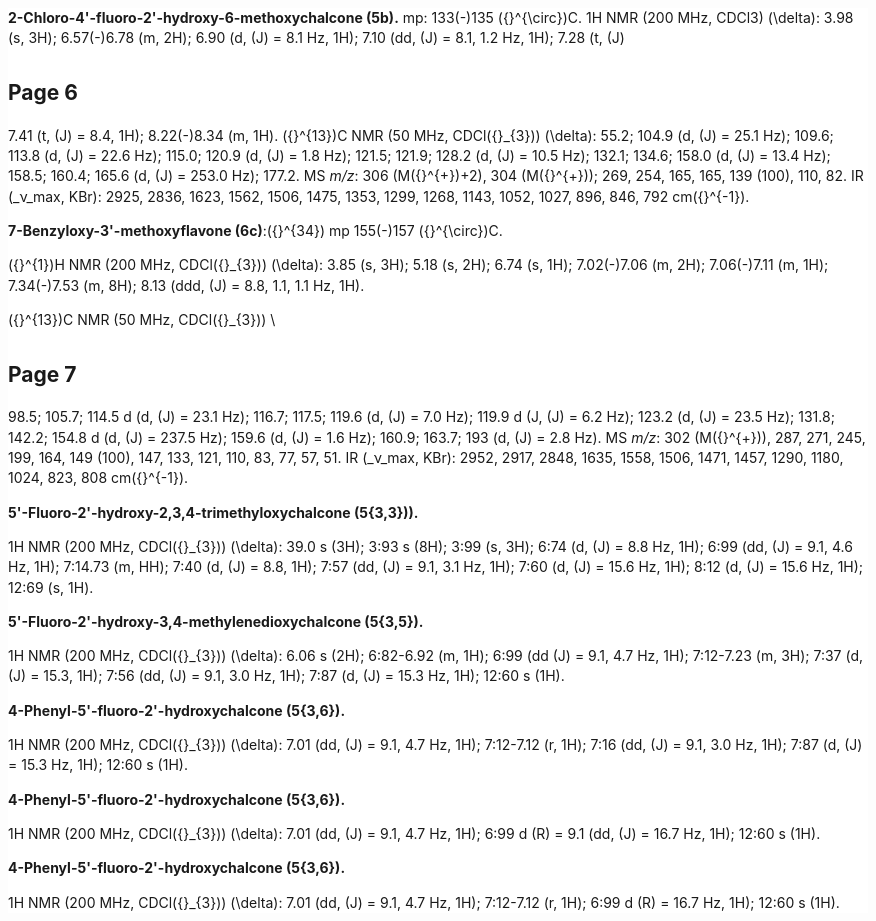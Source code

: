 **2-Chloro-4'-fluoro-2'-hydroxy-6-methoxychalcone (5b).** mp: 133\(-\)135 \({}^{\circ}\)C. 1H NMR (200 MHz, CDCl3) \(\delta\): 3.98 (s, 3H); 6.57\(-\)6.78 (m, 2H); 6.90 (d, \(J\) = 8.1 Hz, 1H); 7.10 (dd, \(J\) = 8.1, 1.2 Hz, 1H); 7.28 (t, \(J\)

## Page 6

7.41 (t, \(J\) = 8.4, 1H); 8.22\(-\)8.34 (m, 1H). \({}^{13}\)C NMR (50 MHz, CDCl\({}_{3}\)) \(\delta\): 55.2; 104.9 (d, \(J\) = 25.1 Hz); 109.6; 113.8 (d, \(J\) = 22.6 Hz); 115.0; 120.9 (d, \(J\) = 1.8 Hz); 121.5; 121.9; 128.2 (d, \(J\) = 10.5 Hz); 132.1; 134.6; 158.0 (d, \(J\) = 13.4 Hz); 158.5; 160.4; 165.6 (d, \(J\) = 253.0 Hz); 177.2. MS _m/z_: 306 (M\({}^{+}\)+2), 304 (M\({}^{+}\)); 269, 254, 165, 165, 139 (100), 110, 82. IR (_ν_max, KBr): 2925, 2836, 1623, 1562, 1506, 1475, 1353, 1299, 1268, 1143, 1052, 1027, 896, 846, 792 cm\({}^{-1}\).

**7-Benzyloxy-3'-methoxyflavone (6c)**:\({}^{34}\) mp 155\(-\)157 \({}^{\circ}\)C.

\({}^{1}\)H NMR (200 MHz, CDCl\({}_{3}\)) \(\delta\): 3.85 (s, 3H); 5.18 (s, 2H); 6.74 (s, 1H); 7.02\(-\)7.06 (m, 2H); 7.06\(-\)7.11 (m, 1H); 7.34\(-\)7.53 (m, 8H); 8.13 (ddd, \(J\) = 8.8, 1.1, 1.1 Hz, 1H).

\({}^{13}\)C NMR (50 MHz, CDCl\({}_{3}\)) \

## Page 7

98.5; 105.7; 114.5 d (d, \(J\) = 23.1 Hz); 116.7; 117.5; 119.6 (d, \(J\) = 7.0 Hz); 119.9 d (J, \(J\) = 6.2 Hz); 123.2 (d, \(J\) = 23.5 Hz); 131.8; 142.2; 154.8 d (d, \(J\) = 237.5 Hz); 159.6 (d, \(J\) = 1.6 Hz); 160.9; 163.7; 193 (d, \(J\) = 2.8 Hz). MS _m/z_: 302 (M\({}^{+}\)), 287, 271, 245, 199, 164, 149 (100), 147, 133, 121, 110, 83, 77, 57, 51. IR (_ν_max, KBr): 2952, 2917, 2848, 1635, 1558, 1506, 1471, 1457, 1290, 1180, 1024, 823, 808 cm\({}^{-1}\).

**5'-Fluoro-2'-hydroxy-2,3,4-trimethyloxychalcone (5{3,3})).**

1H NMR (200 MHz, CDCl\({}_{3}\)) \(\delta\): 39.0 s (3H); 3:93 s (8H); 3:99 (s, 3H); 6:74 (d, \(J\) = 8.8 Hz, 1H); 6:99 (dd, \(J\) = 9.1, 4.6 Hz, 1H); 7:14.73 (m, HH); 7:40 (d, \(J\) = 8.8, 1H); 7:57 (dd, \(J\) = 9.1, 3.1 Hz, 1H); 7:60 (d, \(J\) = 15.6 Hz, 1H); 8:12 (d, \(J\) = 15.6 Hz, 1H); 12:69 (s, 1H).

**5'-Fluoro-2'-hydroxy-3,4-methylenedioxychalcone (5{3,5}).**

1H NMR (200 MHz, CDCl\({}_{3}\)) \(\delta\): 6.06 s (2H); 6:82-6.92 (m, 1H); 6:99 (dd \(J\) = 9.1, 4.7 Hz, 1H); 7:12-7.23 (m, 3H); 7:37 (d, \(J\) = 15.3, 1H); 7:56 (dd, \(J\) = 9.1, 3.0 Hz, 1H); 7:87 (d, \(J\) = 15.3 Hz, 1H); 12:60 s (1H).

**4-Phenyl-5'-fluoro-2'-hydroxychalcone (5{3,6}).**

1H NMR (200 MHz, CDCl\({}_{3}\)) \(\delta\): 7.01 (dd, \(J\) = 9.1, 4.7 Hz, 1H); 7:12-7.12 (r, 1H); 7:16 (dd, \(J\) = 9.1, 3.0 Hz, 1H); 7:87 (d, \(J\) = 15.3 Hz, 1H); 12:60 s (1H).

**4-Phenyl-5'-fluoro-2'-hydroxychalcone (5{3,6}).**

1H NMR (200 MHz, CDCl\({}_{3}\)) \(\delta\): 7.01 (dd, \(J\) = 9.1, 4.7 Hz, 1H); 6:99 d (R) = 9.1 (dd, \(J\) = 16.7 Hz, 1H); 12:60 s (1H).

**4-Phenyl-5'-fluoro-2'-hydroxychalcone (5{3,6}).**

1H NMR (200 MHz, CDCl\({}_{3}\)) \(\delta\): 7.01 (dd, \(J\) = 9.1, 4.7 Hz, 1H); 7:12-7.12 (r, 1H); 6:99 d (R) = 16.7 Hz, 1H); 12:60 s (1H).
